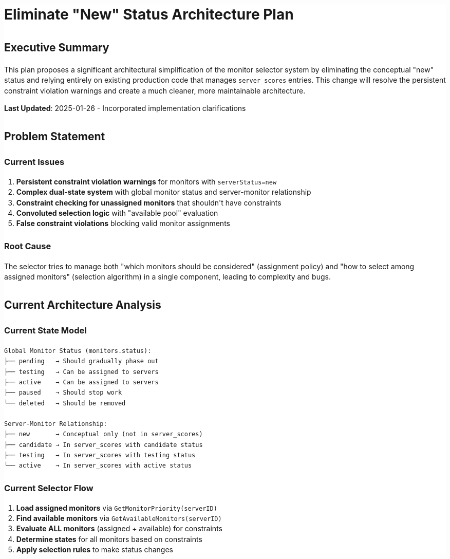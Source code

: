 # Eliminate "New" Status Architecture Plan

## Executive Summary

This plan proposes a significant architectural simplification of the monitor selector system by eliminating the conceptual "new" status and relying entirely on existing production code that manages `server_scores` entries. This change will resolve the persistent constraint violation warnings and create a much cleaner, more maintainable architecture.

**Last Updated**: 2025-01-26 - Incorporated implementation clarifications

## Problem Statement

### Current Issues
1. **Persistent constraint violation warnings** for monitors with `serverStatus=new`
2. **Complex dual-state system** with global monitor status and server-monitor relationship
3. **Constraint checking for unassigned monitors** that shouldn't have constraints
4. **Convoluted selection logic** with "available pool" evaluation
5. **False constraint violations** blocking valid monitor assignments

### Root Cause
The selector tries to manage both "which monitors should be considered" (assignment policy) and "how to select among assigned monitors" (selection algorithm) in a single component, leading to complexity and bugs.

## Current Architecture Analysis

### Current State Model
```
Global Monitor Status (monitors.status):
├── pending   → Should gradually phase out
├── testing   → Can be assigned to servers
├── active    → Can be assigned to servers
├── paused    → Should stop work
└── deleted   → Should be removed

Server-Monitor Relationship:
├── new       → Conceptual only (not in server_scores)
├── candidate → In server_scores with candidate status
├── testing   → In server_scores with testing status
└── active    → In server_scores with active status
```

### Current Selector Flow
1. **Load assigned monitors** via `GetMonitorPriority(serverID)`
2. **Find available monitors** via `GetAvailableMonitors(serverID)`
3. **Evaluate ALL monitors** (assigned + available) for constraints
4. **Determine states** for all monitors based on constraints
5. **Apply selection rules** to make status changes

